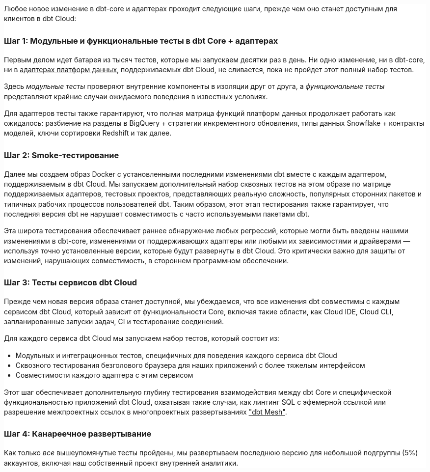 Любое новое изменение в dbt-core и адаптерах проходит следующие шаги, прежде чем оно станет доступным для клиентов в dbt Cloud:

<Lightbox src="/img/blog/2024-05-22-latest-dbt/testing-deploy-pipeline.png" title="Тестирование и конвейер развертывания" />

### **Шаг 1: Модульные и функциональные тесты в dbt Core + адаптерах**

Первым делом идет батарея из тысяч тестов, которые мы запускаем десятки раз в день. Ни одно изменение, ни в dbt-core, ни в [адаптерах платформ данных](https://docs.getdbt.com/docs/trusted-adapters), поддерживаемых dbt Cloud, не сливается, пока не пройдет этот полный набор тестов.

Здесь *модульные тесты* проверяют внутренние компоненты в изоляции друг от друга, а *функциональные тесты* представляют крайние случаи ожидаемого поведения в известных условиях.

Для адаптеров тесты также гарантируют, что полная матрица функций платформ данных продолжает работать как ожидалось: разбиение на разделы в BigQuery + стратегии инкрементного обновления, типы данных Snowflake + контракты моделей, ключи сортировки Redshift и так далее.

### Шаг 2: **Smoke-тестирование**

Далее мы создаем образ Docker с установленными последними изменениями dbt вместе с каждым адаптером, поддерживаемым в dbt Cloud. Мы запускаем дополнительный набор сквозных тестов на этом образе по матрице поддерживаемых адаптеров, тестовых проектов, представляющих реальную сложность, популярных сторонних пакетов и типичных рабочих процессов пользователей dbt. Таким образом, этот этап тестирования также гарантирует, что последняя версия dbt не нарушает совместимость с часто используемыми пакетами dbt.

Эта широта тестирования обеспечивает раннее обнаружение любых регрессий, которые могли быть введены нашими изменениями в dbt-core, изменениями от поддерживающих адаптеры или любыми их зависимостями и драйверами — используя точно установленные версии, которые будут развернуты в dbt Cloud. Это критически важно для защиты от изменений, нарушающих совместимость, в стороннем программном обеспечении.

### Шаг 3: **Тесты сервисов dbt Cloud**

Прежде чем новая версия образа станет доступной, мы убеждаемся, что все изменения dbt совместимы с каждым сервисом dbt Cloud, который зависит от функциональности Core, включая такие области, как Cloud IDE, Cloud CLI, запланированные запуски задач, CI и тестирование соединений.

Для каждого сервиса dbt Cloud мы запускаем набор тестов, который состоит из:

- Модульных и интеграционных тестов, специфичных для поведения каждого сервиса dbt Cloud
- Сквозного тестирования безголового браузера для наших приложений с более тяжелым интерфейсом
- Совместимости каждого адаптера с этим сервисом

Этот шаг обеспечивает дополнительную глубину тестирования взаимодействия между dbt Core и специфической функциональностью приложений dbt Cloud, охватывая такие случаи, как линтинг SQL с эфемерной ссылкой или разрешение межпроектных ссылок в многопроектных развертываниях ["dbt Mesh"](https://docs.getdbt.com/best-practices/how-we-mesh/mesh-1-intro).

### Шаг 4: **Канареечное развертывание**

Как только *все* вышеупомянутые тесты пройдены, мы развертываем последнюю версию для небольшой подгруппы (5%) аккаунтов, включая наш собственный проект внутренней аналитики.
